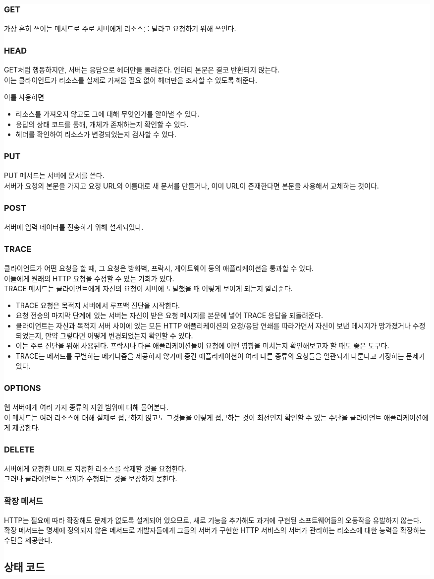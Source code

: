 ### GET

가장 흔히 쓰이는 메서드로 주로 서버에게 리소스를 달라고 요청하기 위해 쓰인다.

### HEAD

GET처럼 행동하지만, 서버는 응답으로 헤더만을 돌려준다. 엔터티 본문은 결코 반환되지 않는다.  
이는 클라이언트가 리소스를 실제로 가져올 필요 없이 헤더만을 조사할 수 있도록 해준다.

이를 사용하면

- 리소스를 가져오지 않고도 그에 대해 무엇인가를 알아낼 수 있다.
- 응답의 상태 코드를 통해, 개체가 존재하는지 확인할 수 있다.
- 헤더를 확인하여 리소스가 변경되었는지 검사할 수 있다.

### PUT

PUT 메서드는 서버에 문서를 쓴다.  
서버가 요청의 본문을 가지고 요청 URL의 이름대로 새 문서를 만들거나, 이미 URL이 존재한다면 본문을 사용해서 교체하는 것이다.

### POST

서버에 입력 데이터를 전송하기 위해 설계되었다.

### TRACE

클라이언트가 어떤 요청을 할 때, 그 요청은 방화벽, 프락시, 게이트웨이 등의 애플리케이션을 통과할 수 있다.  
이들에게 원래의 HTTP 요청을 수정할 수 있는 기회가 있다.  
TRACE 메서드는 클라이언트에게 자신의 요청이 서버에 도달했을 때 어떻게 보이게 되는지 알려준다.

- TRACE 요청은 목적지 서버에서 루프백 진단을 시작한다.
- 요청 전송의 마지막 단계에 있는 서버는 자신이 받은 요청 메시지를 본문에 넣어 TRACE 응답을 되돌려준다.
- 클라이언트는 자신과 목적지 서버 사이에 있는 모든 HTTP 애플리케이션의 요청/응답 연쇄를 따라가면서 자신이 보낸 메시지가 망가졌거나 수정되었는지, 만약 그렇다면 어떻게 변경되었는지 확인할 수 있다.
- 이는 주로 진단을 위해 사용된다. 프락시나 다른 애플리케이션들이 요청에 어떤 영향을 미치는지 확인해보고자 할 때도 좋은 도구다.
- TRACE는 메서드를 구별하는 메커니즘을 제공하지 않기에 중간 애플리케이션이 여러 다른 종류의 요청들을 일관되게 다룬다고 가정하는 문제가 있다.

### OPTIONS

웹 서버에게 여러 가지 종류의 지원 범위에 대해 물어본다.  
이 메서드는 여러 리소스에 대해 실제로 접근하지 않고도 그것들을 어떻게 접근하는 것이 최선인지 확인할 수 있는 수단을 클라이언트 애플리케이션에게 제공한다.

### DELETE

서버에게 요청한 URL로 지정한 리소스를 삭제할 것을 요청한다.  
그러나 클라이언트는 삭제가 수행되는 것을 보장하지 못한다.

### 확장 메서드

HTTP는 필요에 따라 확장해도 문제가 없도록 설계되어 있으므로, 새로 기능을 추가해도 과거에 구현된 소프트웨어들의 오동작을 유발하지 않는다.  
확장 메서드는 명세에 정의되지 않은 메서드로 개발자들에게 그들의 서버가 구현한 HTTP 서비스의 서버가 관리하는 리소스에 대한 능력을 확장하는 수단을 제공한다.

## 상태 코드
